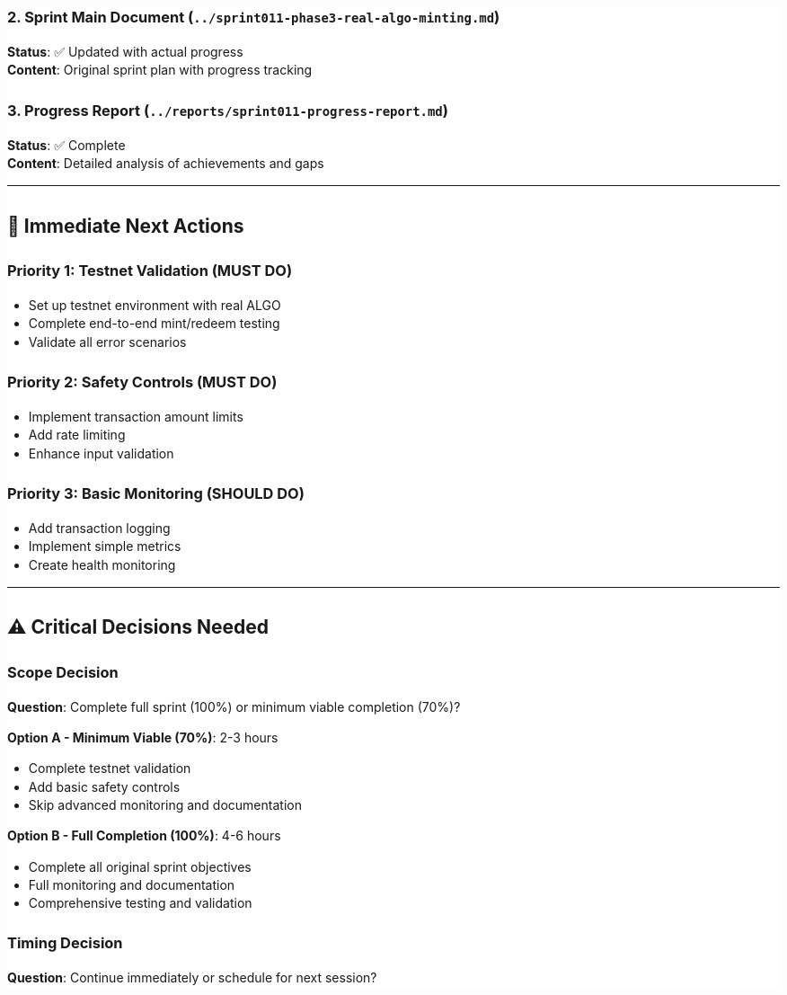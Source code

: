 ### **2. Sprint Main Document** (`../sprint011-phase3-real-algo-minting.md`)
**Status**: ✅ Updated with actual progress  
**Content**: Original sprint plan with progress tracking

### **3. Progress Report** (`../reports/sprint011-progress-report.md`)
**Status**: ✅ Complete  
**Content**: Detailed analysis of achievements and gaps

---

## 🚀 **Immediate Next Actions**

### **Priority 1: Testnet Validation (MUST DO)**
- Set up testnet environment with real ALGO
- Complete end-to-end mint/redeem testing
- Validate all error scenarios

### **Priority 2: Safety Controls (MUST DO)**
- Implement transaction amount limits
- Add rate limiting
- Enhance input validation

### **Priority 3: Basic Monitoring (SHOULD DO)**
- Add transaction logging
- Implement simple metrics
- Create health monitoring

---

## ⚠️ **Critical Decisions Needed**

### **Scope Decision**
**Question**: Complete full sprint (100%) or minimum viable completion (70%)?

**Option A - Minimum Viable (70%)**: 2-3 hours
- Complete testnet validation
- Add basic safety controls
- Skip advanced monitoring and documentation

**Option B - Full Completion (100%)**: 4-6 hours  
- Complete all original sprint objectives
- Full monitoring and documentation
- Comprehensive testing and validation

### **Timing Decision**
**Question**: Continue immediately or schedule for next session?
